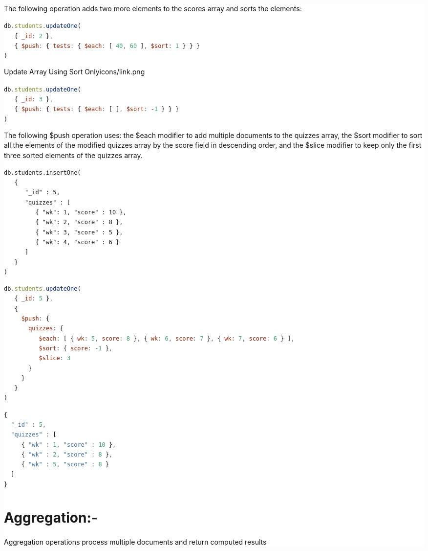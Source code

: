 The following operation adds two more elements to the scores array and sorts the elements:
```js
db.students.updateOne(
   { _id: 2 },
   { $push: { tests: { $each: [ 40, 60 ], $sort: 1 } } }
)
```
Update Array Using Sort Onlyicons/link.png
```js
db.students.updateOne(
   { _id: 3 },
   { $push: { tests: { $each: [ ], $sort: -1 } } }
)
```
The following $push operation uses:
the $each modifier to add multiple documents to the quizzes array, the $sort modifier to sort all the elements of the modified quizzes array by the score field in descending order, and the $slice modifier to keep only the first three sorted elements of the quizzes array.
```
db.students.insertOne(
   {
      "_id" : 5,
      "quizzes" : [
         { "wk": 1, "score" : 10 },
         { "wk": 2, "score" : 8 },
         { "wk": 3, "score" : 5 },
         { "wk": 4, "score" : 6 }
      ]
   }
)
```
```js
db.students.updateOne(
   { _id: 5 },
   {
     $push: {
       quizzes: {
          $each: [ { wk: 5, score: 8 }, { wk: 6, score: 7 }, { wk: 7, score: 6 } ],
          $sort: { score: -1 },
          $slice: 3
       }
     }
   }
)
```
```js
{
  "_id" : 5,
  "quizzes" : [
     { "wk" : 1, "score" : 10 },
     { "wk" : 2, "score" : 8 },
     { "wk" : 5, "score" : 8 }
  ]
}
```
# Aggregation:- 
Aggregation operations process multiple documents and return computed results

